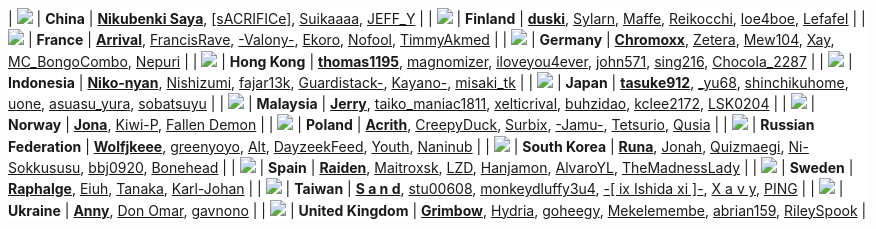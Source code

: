 | ![](/wiki/shared/flag/CN.gif) |       **China**        | **[Nikubenki Saya](https://new.ppy.sh/u/2250591)**, [[sACRIFICe]](https://new.ppy.sh/u/6294200), [Suikaaaa](https://new.ppy.sh/u/3014603), [JEFF_Y](https://new.ppy.sh/u/2534853)                                                                                                           |
| ![](/wiki/shared/flag/FI.gif) |      **Finland**       | **[duski](https://new.ppy.sh/u/6506484)**, [Sylarn](https://new.ppy.sh/u/4266840), [Maffe](https://new.ppy.sh/u/4773855), [Reikocchi](https://new.ppy.sh/u/1110109), [loe4boe](https://new.ppy.sh/u/831807), [LefafeI](https://new.ppy.sh/u/2295850)                                        |
| ![](/wiki/shared/flag/FR.gif) |       **France**       | **[Arrival](https://new.ppy.sh/u/1694000)**, [FrancisRave](https://new.ppy.sh/u/1733728), [-Valony-](https://new.ppy.sh/u/6487540), [Ekoro](https://new.ppy.sh/u/284905), [Nofool](https://new.ppy.sh/u/672430), [TimmyAkmed](https://new.ppy.sh/u/1799973)                                 |
| ![](/wiki/shared/flag/DE.gif) |      **Germany**       | **[Chromoxx](https://new.ppy.sh/u/1881639)**, [Zetera](https://new.ppy.sh/u/587737), [Mew104](https://new.ppy.sh/u/2345156), [Xay](https://new.ppy.sh/u/961417), [MC_BongoCombo](https://new.ppy.sh/u/5822345), [Nepuri](https://new.ppy.sh/u/6637817)                                      |
| ![](/wiki/shared/flag/HK.gif) |     **Hong Kong**      | **[thomas1195](https://new.ppy.sh/u/1691488)**, [magnomizer](https://new.ppy.sh/u/1893718), [iloveyou4ever](https://new.ppy.sh/u/4964596), [john571](https://new.ppy.sh/u/2930055), [sing216](https://new.ppy.sh/u/6096445), [Chocola_2287](https://new.ppy.sh/u/1163051)                   |
| ![](/wiki/shared/flag/ID.gif) |     **Indonesia**      | **[Niko-nyan](https://new.ppy.sh/u/906991)**, [Nishizumi](https://new.ppy.sh/u/2496768), [fajar13k](https://new.ppy.sh/u/7100002), [Guardistack-](https://new.ppy.sh/u/1602428), [Kayano-](https://new.ppy.sh/u/4999506), [misaki_tk](https://new.ppy.sh/u/3866964)                         |
| ![](/wiki/shared/flag/JP.gif) |       **Japan**        | **[tasuke912](https://new.ppy.sh/u/2774767)**, [_yu68](https://new.ppy.sh/u/6170507), [shinchikuhome](https://new.ppy.sh/u/3174184), [uone](https://new.ppy.sh/u/5321719), [asuasu_yura](https://new.ppy.sh/u/2875968), [sobatsuyu](https://new.ppy.sh/u/2076374)                           |
| ![](/wiki/shared/flag/MY.gif) |      **Malaysia**      | **[Jerry](https://new.ppy.sh/u/605973)**, [taiko_maniac1811](https://new.ppy.sh/u/595764), [xelticrival](https://new.ppy.sh/u/7500364), [buhzidao](https://new.ppy.sh/u/1655126), [kclee2172](https://new.ppy.sh/u/5481817), [LSK0204](https://new.ppy.sh/u/2530378)                        |
| ![](/wiki/shared/flag/NO.gif) |       **Norway**       | **[Jona](https://new.ppy.sh/u/2917312)**, [Kiwi-P](https://new.ppy.sh/u/1794766), [Fallen Demon](https://new.ppy.sh/u/2908051)                                                                                                                                                              |
| ![](/wiki/shared/flag/PL.gif) |       **Poland**       | **[Acrith](https://new.ppy.sh/u/389880)**, [CreepyDuck](https://new.ppy.sh/u/2435013), [Surbix](https://new.ppy.sh/u/3814057), [-Jamu-](https://new.ppy.sh/u/2271556), [Tetsurio](https://new.ppy.sh/u/2044810), [Qusia](https://new.ppy.sh/u/2370646)                                      |
| ![](/wiki/shared/flag/RU.gif) | **Russian Federation** | **[Wolfjkeee](https://new.ppy.sh/u/1282662)**, [greenyoyo](https://new.ppy.sh/u/1581472), [Alt](https://new.ppy.sh/u/736496), [DayzeekFeed](https://new.ppy.sh/u/5009970), [Youth](https://new.ppy.sh/u/4993235), [Naninub](https://new.ppy.sh/u/8188876)                                   |
| ![](/wiki/shared/flag/KR.gif) |    **South Korea**     | **[Runa](https://new.ppy.sh/u/4643294)**, [Jonah](https://new.ppy.sh/u/5509009), [Quizmaegi](https://new.ppy.sh/u/2228401), [Ni-Sokkususu](https://new.ppy.sh/u/1807472), [bbj0920](https://new.ppy.sh/u/87546), [Bonehead](https://new.ppy.sh/u/4045475)                                   |
| ![](/wiki/shared/flag/ES.gif) |       **Spain**        | **[Raiden](https://new.ppy.sh/u/2239480)**, [Maitroxsk](https://new.ppy.sh/u/4875451), [LZD](https://new.ppy.sh/u/224335), [Hanjamon](https://new.ppy.sh/u/1703330), [AlvaroYL](https://new.ppy.sh/u/6333166), [TheMadnessLady](https://new.ppy.sh/u/3928960)                               |
| ![](/wiki/shared/flag/SE.gif) |       **Sweden**       | **[Raphalge](https://new.ppy.sh/u/3918650)**, [Eiuh](https://new.ppy.sh/u/4653213), [Tanaka](https://new.ppy.sh/u/1897905), [Karl-Johan](https://new.ppy.sh/u/6686840)                                                                                                                      |
| ![](/wiki/shared/flag/TW.gif) |       **Taiwan**       | **[S a n d](https://new.ppy.sh/u/676578)**, [stu00608](https://new.ppy.sh/u/1977606), [monkeydluffy3u4](https://new.ppy.sh/u/2277798), [-[ ix Ishida xi ]-](https://new.ppy.sh/u/242910), [X a v y](https://new.ppy.sh/u/3738344), [PING](https://new.ppy.sh/u/818907)                      |
| ![](/wiki/shared/flag/UA.gif) |      **Ukraine**       | **[Anny](https://new.ppy.sh/u/249094)**, [Don Omar](https://new.ppy.sh/u/689414), [gavnono](https://new.ppy.sh/u/1625581)                                                                                                                                                                   |
| ![](/wiki/shared/flag/GB.gif) |   **United Kingdom**   | **[Grimbow](https://new.ppy.sh/u/1387762)**, [Hydria](https://new.ppy.sh/u/808176), [goheegy](https://new.ppy.sh/u/8057655), [Mekelemembe](https://new.ppy.sh/u/3289191), [abrian159](https://new.ppy.sh/u/1159051), [RileySpook](https://new.ppy.sh/u/7266040)                             |